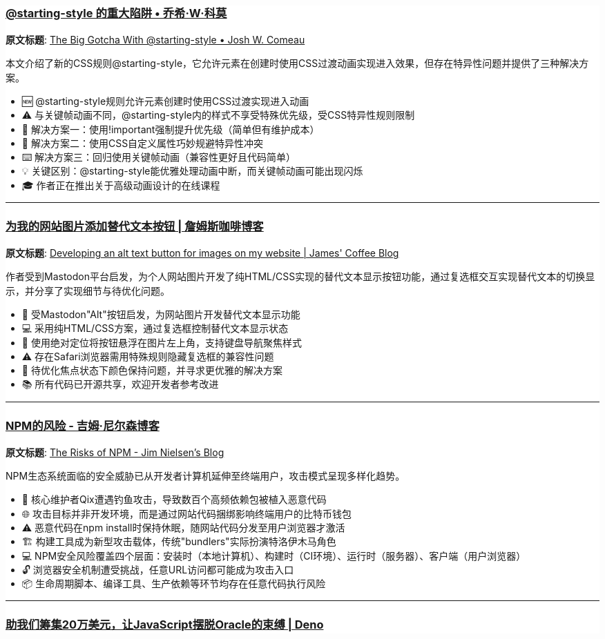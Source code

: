 
### [@starting-style 的重大陷阱 • 乔希·W·科莫](https://www.joshwcomeau.com/css/starting-style/)

**原文标题**: [The Big Gotcha With @starting-style • Josh W. Comeau](https://www.joshwcomeau.com/css/starting-style/)

本文介绍了新的CSS规则@starting-style，它允许元素在创建时使用CSS过渡动画实现进入效果，但存在特异性问题并提供了三种解决方案。

- 🆕 @starting-style规则允许元素创建时使用CSS过渡实现进入动画
- ⚠️ 与关键帧动画不同，@starting-style内的样式不享受特殊优先级，受CSS特异性规则限制
- 🔧 解决方案一：使用!important强制提升优先级（简单但有维护成本）
- 🎨 解决方案二：使用CSS自定义属性巧妙规避特异性冲突
- ⌨️ 解决方案三：回归使用关键帧动画（兼容性更好且代码简单）
- 💡 关键区别：@starting-style能优雅处理动画中断，而关键帧动画可能出现闪烁
- 🎓 作者正在推出关于高级动画设计的在线课程

---

### [为我的网站图片添加替代文本按钮 | 詹姆斯咖啡博客](https://jamesg.blog/2025/08/17/alt-text-button)

**原文标题**: [Developing an alt text button for images on my website | James' Coffee Blog](https://jamesg.blog/2025/08/17/alt-text-button)

作者受到Mastodon平台启发，为个人网站图片开发了纯HTML/CSS实现的替代文本显示按钮功能，通过复选框交互实现替代文本的切换显示，并分享了实现细节与待优化问题。

- 🎯 受Mastodon"Alt"按钮启发，为网站图片开发替代文本显示功能
- 💻 采用纯HTML/CSS方案，通过复选框控制替代文本显示状态
- 🎨 使用绝对定位将按钮悬浮在图片左上角，支持键盘导航聚焦样式
- ⚠️ 存在Safari浏览器需用特殊规则隐藏复选框的兼容性问题
- 🔧 待优化焦点状态下颜色保持问题，并寻求更优雅的解决方案
- 📚 所有代码已开源共享，欢迎开发者参考改进

---

### [NPM的风险 - 吉姆·尼尔森博客](https://blog.jim-nielsen.com/2025/npm-risks/)

**原文标题**: [The Risks of NPM - Jim Nielsen’s Blog](https://blog.jim-nielsen.com/2025/npm-risks/)

NPM生态系统面临的安全威胁已从开发者计算机延伸至终端用户，攻击模式呈现多样化趋势。

- 🎣 核心维护者Qix遭遇钓鱼攻击，导致数百个高频依赖包被植入恶意代码
- 🌐 攻击目标并非开发环境，而是通过网站代码捆绑影响终端用户的比特币钱包
- ⚠️ 恶意代码在npm install时保持休眠，随网站代码分发至用户浏览器才激活
- 🏗️ 构建工具成为新型攻击载体，传统"bundlers"实际扮演特洛伊木马角色
- 💻 NPM安全风险覆盖四个层面：安装时（本地计算机）、构建时（CI环境）、运行时（服务器）、客户端（用户浏览器）
- 🔓 浏览器安全机制遭受挑战，任意URL访问都可能成为攻击入口
- 📦 生命周期脚本、编译工具、生产依赖等环节均存在任意代码执行风险

---

### [助我们筹集20万美元，让JavaScript摆脱Oracle的束缚 | Deno](https://deno.com/blog/javascript-tm-gofundme)
